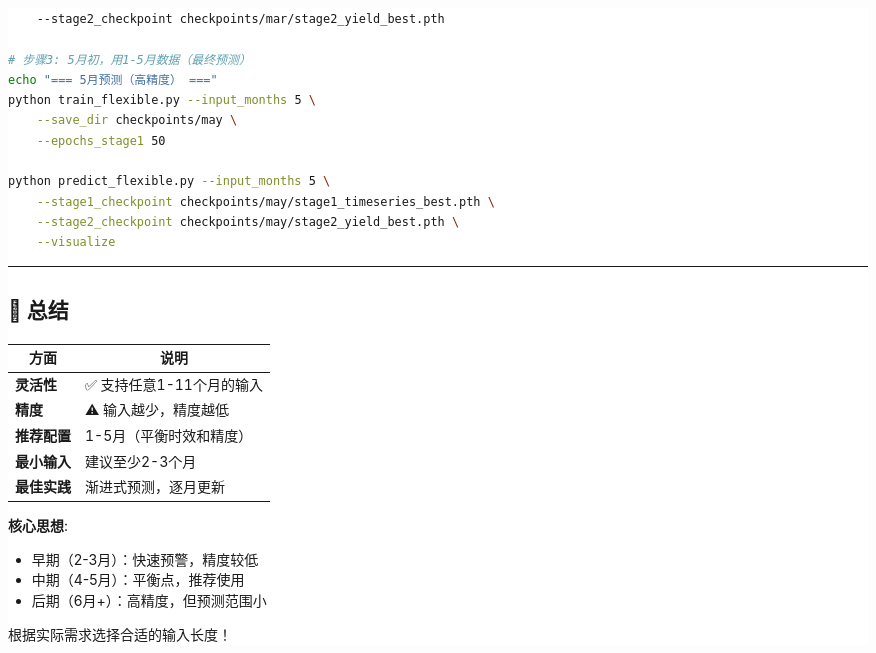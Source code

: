 ```bash
    --stage2_checkpoint checkpoints/mar/stage2_yield_best.pth

# 步骤3: 5月初，用1-5月数据（最终预测）
echo "=== 5月预测（高精度） ==="
python train_flexible.py --input_months 5 \
    --save_dir checkpoints/may \
    --epochs_stage1 50

python predict_flexible.py --input_months 5 \
    --stage1_checkpoint checkpoints/may/stage1_timeseries_best.pth \
    --stage2_checkpoint checkpoints/may/stage2_yield_best.pth \
    --visualize
```

---

## 🎯 总结

| 方面 | 说明 |
|------|------|
| **灵活性** | ✅ 支持任意1-11个月的输入 |
| **精度** | ⚠️ 输入越少，精度越低 |
| **推荐配置** | 1-5月（平衡时效和精度） |
| **最小输入** | 建议至少2-3个月 |
| **最佳实践** | 渐进式预测，逐月更新 |

**核心思想**: 
- 早期（2-3月）：快速预警，精度较低
- 中期（4-5月）：平衡点，推荐使用
- 后期（6月+）：高精度，但预测范围小

根据实际需求选择合适的输入长度！

